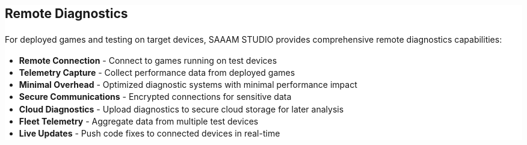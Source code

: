 ## Remote Diagnostics

For deployed games and testing on target devices, SAAAM STUDIO provides comprehensive remote diagnostics capabilities:

- **Remote Connection** - Connect to games running on test devices
- **Telemetry Capture** - Collect performance data from deployed games
- **Minimal Overhead** - Optimized diagnostic systems with minimal performance impact
- **Secure Communications** - Encrypted connections for sensitive data
- **Cloud Diagnostics** - Upload diagnostics to secure cloud storage for later analysis
- **Fleet Telemetry** - Aggregate data from multiple test devices
- **Live Updates** - Push code fixes to connected devices in real-time
